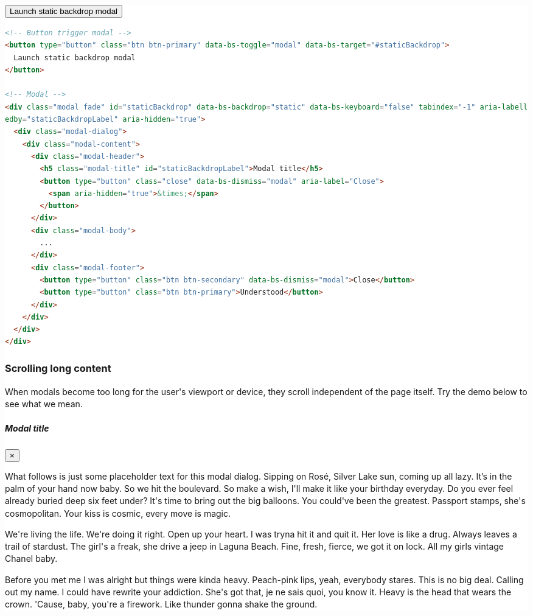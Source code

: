 <div class="bd-example">
  <button type="button" class="btn btn-primary" data-bs-toggle="modal" data-bs-target="#staticBackdropLive">
    Launch static backdrop modal
  </button>
</div>

```html
<!-- Button trigger modal -->
<button type="button" class="btn btn-primary" data-bs-toggle="modal" data-bs-target="#staticBackdrop">
  Launch static backdrop modal
</button>

<!-- Modal -->
<div class="modal fade" id="staticBackdrop" data-bs-backdrop="static" data-bs-keyboard="false" tabindex="-1" aria-labelledby="staticBackdropLabel" aria-hidden="true">
  <div class="modal-dialog">
    <div class="modal-content">
      <div class="modal-header">
        <h5 class="modal-title" id="staticBackdropLabel">Modal title</h5>
        <button type="button" class="close" data-bs-dismiss="modal" aria-label="Close">
          <span aria-hidden="true">&times;</span>
        </button>
      </div>
      <div class="modal-body">
        ...
      </div>
      <div class="modal-footer">
        <button type="button" class="btn btn-secondary" data-bs-dismiss="modal">Close</button>
        <button type="button" class="btn btn-primary">Understood</button>
      </div>
    </div>
  </div>
</div>
```

### Scrolling long content

When modals become too long for the user's viewport or device, they scroll independent of the page itself. Try the demo below to see what we mean.

<div class="modal fade" id="exampleModalLong" tabindex="-1" aria-labelledby="exampleModalLongTitle" aria-hidden="true">
  <div class="modal-dialog">
    <div class="modal-content">
      <div class="modal-header">
        <h5 class="modal-title" id="exampleModalLongTitle">Modal title</h5>
        <button type="button" class="close" data-bs-dismiss="modal" aria-label="Close">
          <span aria-hidden="true">&times;</span>
        </button>
      </div>
      <div class="modal-body">
        <p>What follows is just some placeholder text for this modal dialog. Sipping on Rosé, Silver Lake sun, coming up all lazy. It’s in the palm of your hand now baby. So we hit the boulevard. So make a wish, I'll make it like your birthday everyday. Do you ever feel already buried deep six feet under? It's time to bring out the big balloons. You could've been the greatest. Passport stamps, she's cosmopolitan. Your kiss is cosmic, every move is magic.</p>
        <p>We're living the life. We're doing it right. Open up your heart. I was tryna hit it and quit it. Her love is like a drug. Always leaves a trail of stardust. The girl's a freak, she drive a jeep in Laguna Beach. Fine, fresh, fierce, we got it on lock. All my girls vintage Chanel baby.</p>
        <p>Before you met me I was alright but things were kinda heavy. Peach-pink lips, yeah, everybody stares. This is no big deal. Calling out my name. I could have rewrite your addiction. She's got that, je ne sais quoi, you know it. Heavy is the head that wears the crown. 'Cause, baby, you're a firework. Like thunder gonna shake the ground.</p>